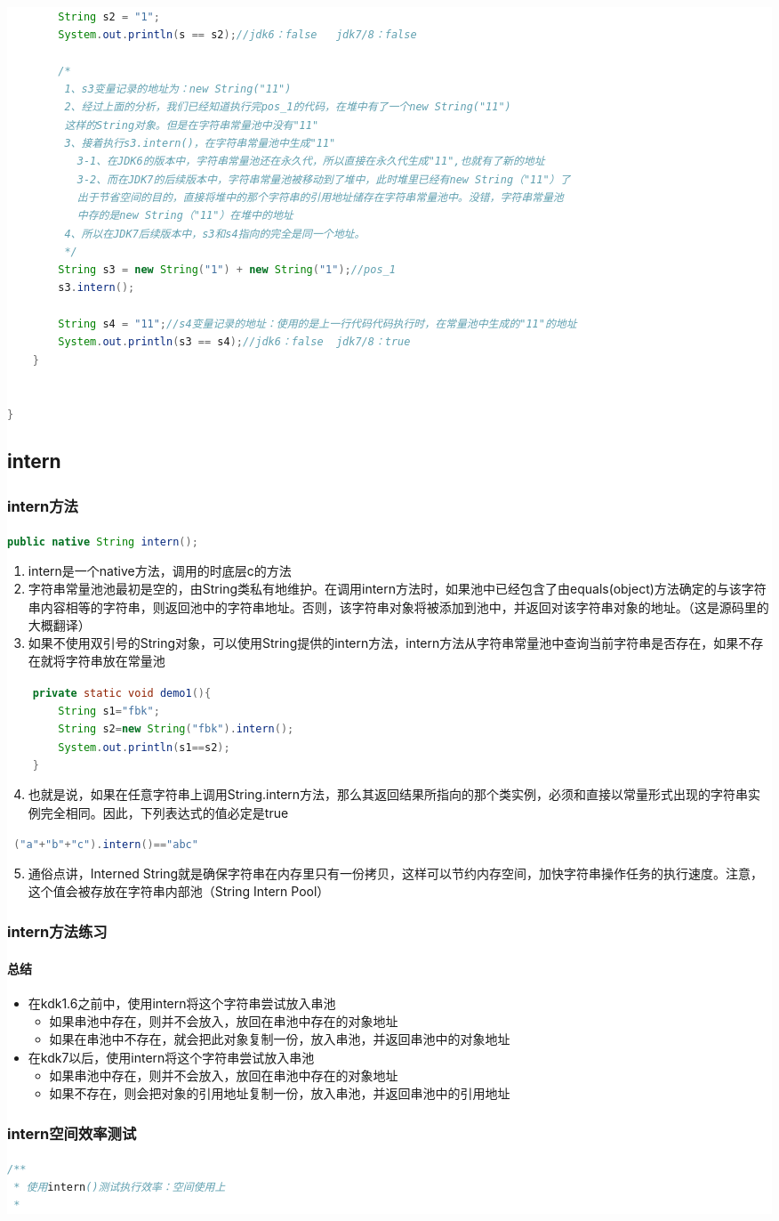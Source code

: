 ```java
        String s2 = "1";
        System.out.println(s == s2);//jdk6：false   jdk7/8：false
        
        /*
         1、s3变量记录的地址为：new String("11")
         2、经过上面的分析，我们已经知道执行完pos_1的代码，在堆中有了一个new String("11")
         这样的String对象。但是在字符串常量池中没有"11"
         3、接着执行s3.intern()，在字符串常量池中生成"11"
           3-1、在JDK6的版本中，字符串常量池还在永久代，所以直接在永久代生成"11",也就有了新的地址
           3-2、而在JDK7的后续版本中，字符串常量池被移动到了堆中，此时堆里已经有new String（"11"）了
           出于节省空间的目的，直接将堆中的那个字符串的引用地址储存在字符串常量池中。没错，字符串常量池
           中存的是new String（"11"）在堆中的地址
         4、所以在JDK7后续版本中，s3和s4指向的完全是同一个地址。
         */
        String s3 = new String("1") + new String("1");//pos_1
	    s3.intern();
        
        String s4 = "11";//s4变量记录的地址：使用的是上一行代码代码执行时，在常量池中生成的"11"的地址
        System.out.println(s3 == s4);//jdk6：false  jdk7/8：true
    }


}

```

## intern
### intern方法
```java
public native String intern();
```
1. intern是一个native方法，调用的时底层c的方法
2. 字符串常量池池最初是空的，由String类私有地维护。在调用intern方法时，如果池中已经包含了由equals(object)方法确定的与该字符串内容相等的字符串，则返回池中的字符串地址。否则，该字符串对象将被添加到池中，并返回对该字符串对象的地址。（这是源码里的大概翻译）
3. 如果不使用双引号的String对象，可以使用String提供的intern方法，intern方法从字符串常量池中查询当前字符串是否存在，如果不存在就将字符串放在常量池
```java
    private static void demo1(){
        String s1="fbk";
        String s2=new String("fbk").intern();
        System.out.println(s1==s2);
    }
```
4. 也就是说，如果在任意字符串上调用String.intern方法，那么其返回结果所指向的那个类实例，必须和直接以常量形式出现的字符串实例完全相同。因此，下列表达式的值必定是true
```java
 ("a"+"b"+"c").intern()=="abc"
```
5. 通俗点讲，Interned String就是确保字符串在内存里只有一份拷贝，这样可以节约内存空间，加快字符串操作任务的执行速度。注意，这个值会被存放在字符串内部池（String Intern Pool）
### intern方法练习
#### 总结
- 在kdk1.6之前中，使用intern将这个字符串尝试放入串池
  - 如果串池中存在，则并不会放入，放回在串池中存在的对象地址
  - 如果在串池中不存在，就会把此对象复制一份，放入串池，并返回串池中的对象地址
- 在kdk7以后，使用intern将这个字符串尝试放入串池
  - 如果串池中存在，则并不会放入，放回在串池中存在的对象地址
  - 如果不存在，则会把对象的引用地址复制一份，放入串池，并返回串池中的引用地址
### intern空间效率测试
```java
/**
 * 使用intern()测试执行效率：空间使用上
 *
```